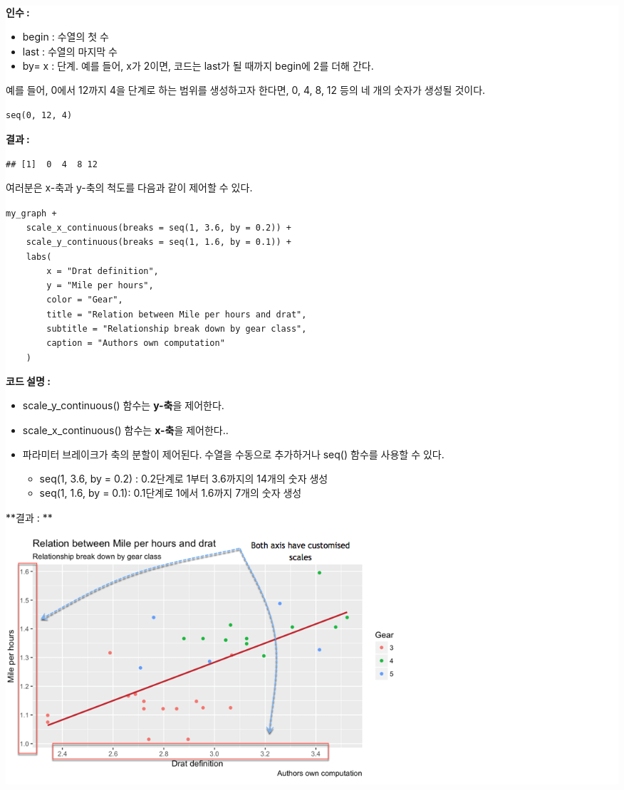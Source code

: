 **인수 :**

- begin : 수열의 첫 수
- last : 수열의 마지막 수
- by= x : 단계. 예를 들어, x가 2이면, 코드는 last가 될 때까지 begin에 2를 더해 간다.



예를 들어, 0에서 12까지 4을 단계로 하는 범위를 생성하고자 한다면,  0, 4, 8, 12 등의 네 개의 숫자가 생성될 것이다.

```
seq(0, 12, 4)
```

**결과 :**

```
## [1]  0  4  8 12	
```



여러분은 x-축과 y-축의 척도를 다음과 같이 제어할 수 있다.

```
my_graph +
    scale_x_continuous(breaks = seq(1, 3.6, by = 0.2)) +
    scale_y_continuous(breaks = seq(1, 1.6, by = 0.1)) +
    labs(
        x = "Drat definition",
        y = "Mile per hours",
        color = "Gear",
        title = "Relation between Mile per hours and drat",
        subtitle = "Relationship break down by gear class",
        caption = "Authors own computation"
    )
```

**코드 설명 :**

- scale_y_continuous() 함수는 **y-축**을 제어한다.
- scale_x_continuous() 함수는 **x-축**을 제어한다..
- 파라미터 브레이크가 축의 분할이 제어된다. 수열을 수동으로 추가하거나 seq() 함수를 사용할 수 있다.

  - seq(1, 3.6, by = 0.2) : 0.2단계로 1부터 3.6까지의  14개의 숫자 생성
  - seq(1, 1.6, by = 0.1): 0.1단계로 1에서 1.6까지 7개의 숫자 생성

**결과 : **

[<img src="images/032918_0732_Scatterplot10.png" alt="img" style="zoom:80%;" />](https://www.guru99.com/images/r_programming/032918_0732_Scatterplot10.png)